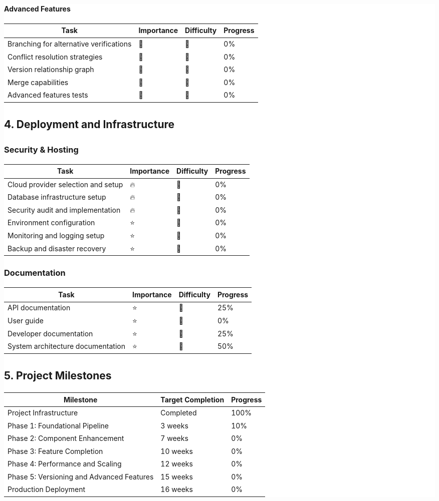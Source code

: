 #### Advanced Features
| Task | Importance | Difficulty | Progress |
|------|------------|------------|----------|
| Branching for alternative verifications | 🔹 | 🧠 | 0% |
| Conflict resolution strategies | 🔹 | 🧠 | 0% |
| Version relationship graph | 🔸 | 🔧 | 0% |
| Merge capabilities | 🔸 | 🧠 | 0% |
| Advanced features tests | 🔸 | 🔧 | 0% |

## 4. Deployment and Infrastructure

### Security & Hosting
| Task | Importance | Difficulty | Progress |
|------|------------|------------|----------|
| Cloud provider selection and setup | 🔥 | 🔧 | 0% |
| Database infrastructure setup | 🔥 | 🔧 | 0% |
| Security audit and implementation | 🔥 | 🧠 | 0% |
| Environment configuration | ⭐ | 🔨 | 0% |
| Monitoring and logging setup | ⭐ | 🔨 | 0% |
| Backup and disaster recovery | ⭐ | 🔧 | 0% |

### Documentation
| Task | Importance | Difficulty | Progress |
|------|------------|------------|----------|
| API documentation | ⭐ | 🔨 | 25% |
| User guide | ⭐ | 🔨 | 0% |
| Developer documentation | ⭐ | 🔨 | 25% |
| System architecture documentation | ⭐ | 🔧 | 50% |

## 5. Project Milestones

| Milestone | Target Completion | Progress |
|-----------|-------------------|----------|
| Project Infrastructure | Completed | 100% |
| Phase 1: Foundational Pipeline | 3 weeks | 10% |
| Phase 2: Component Enhancement | 7 weeks | 0% |
| Phase 3: Feature Completion | 10 weeks | 0% |
| Phase 4: Performance and Scaling | 12 weeks | 0% |
| Phase 5: Versioning and Advanced Features | 15 weeks | 0% |
| Production Deployment | 16 weeks | 0% |